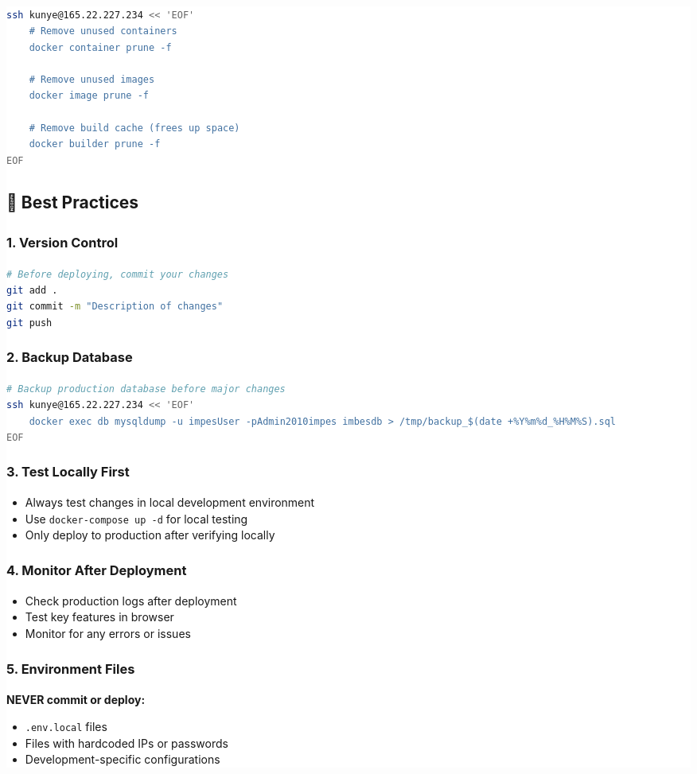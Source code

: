 ```bash
ssh kunye@165.22.227.234 << 'EOF'
    # Remove unused containers
    docker container prune -f
    
    # Remove unused images
    docker image prune -f
    
    # Remove build cache (frees up space)
    docker builder prune -f
EOF
```

## 📝 Best Practices

### 1. Version Control

```bash
# Before deploying, commit your changes
git add .
git commit -m "Description of changes"
git push
```

### 2. Backup Database

```bash
# Backup production database before major changes
ssh kunye@165.22.227.234 << 'EOF'
    docker exec db mysqldump -u impesUser -pAdmin2010impes imbesdb > /tmp/backup_$(date +%Y%m%d_%H%M%S).sql
EOF
```

### 3. Test Locally First

- Always test changes in local development environment
- Use `docker-compose up -d` for local testing
- Only deploy to production after verifying locally

### 4. Monitor After Deployment

- Check production logs after deployment
- Test key features in browser
- Monitor for any errors or issues

### 5. Environment Files

**NEVER commit or deploy:**
- `.env.local` files
- Files with hardcoded IPs or passwords
- Development-specific configurations
